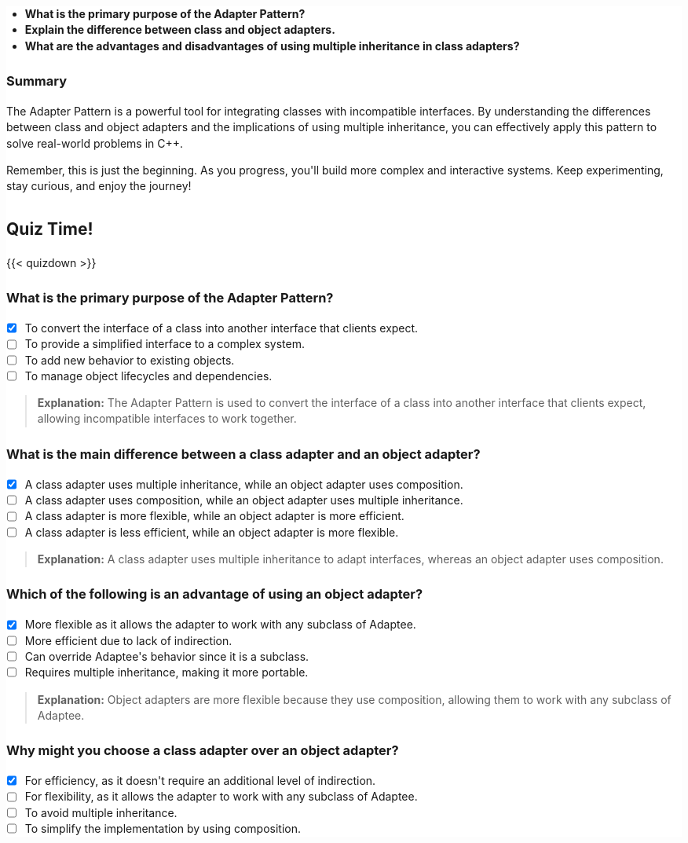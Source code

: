 - **What is the primary purpose of the Adapter Pattern?**
- **Explain the difference between class and object adapters.**
- **What are the advantages and disadvantages of using multiple inheritance in class adapters?**

### Summary

The Adapter Pattern is a powerful tool for integrating classes with incompatible interfaces. By understanding the differences between class and object adapters and the implications of using multiple inheritance, you can effectively apply this pattern to solve real-world problems in C++.

Remember, this is just the beginning. As you progress, you'll build more complex and interactive systems. Keep experimenting, stay curious, and enjoy the journey!

## Quiz Time!

{{< quizdown >}}

### What is the primary purpose of the Adapter Pattern?

- [x] To convert the interface of a class into another interface that clients expect.
- [ ] To provide a simplified interface to a complex system.
- [ ] To add new behavior to existing objects.
- [ ] To manage object lifecycles and dependencies.

> **Explanation:** The Adapter Pattern is used to convert the interface of a class into another interface that clients expect, allowing incompatible interfaces to work together.

### What is the main difference between a class adapter and an object adapter?

- [x] A class adapter uses multiple inheritance, while an object adapter uses composition.
- [ ] A class adapter uses composition, while an object adapter uses multiple inheritance.
- [ ] A class adapter is more flexible, while an object adapter is more efficient.
- [ ] A class adapter is less efficient, while an object adapter is more flexible.

> **Explanation:** A class adapter uses multiple inheritance to adapt interfaces, whereas an object adapter uses composition.

### Which of the following is an advantage of using an object adapter?

- [x] More flexible as it allows the adapter to work with any subclass of Adaptee.
- [ ] More efficient due to lack of indirection.
- [ ] Can override Adaptee's behavior since it is a subclass.
- [ ] Requires multiple inheritance, making it more portable.

> **Explanation:** Object adapters are more flexible because they use composition, allowing them to work with any subclass of Adaptee.

### Why might you choose a class adapter over an object adapter?

- [x] For efficiency, as it doesn't require an additional level of indirection.
- [ ] For flexibility, as it allows the adapter to work with any subclass of Adaptee.
- [ ] To avoid multiple inheritance.
- [ ] To simplify the implementation by using composition.
